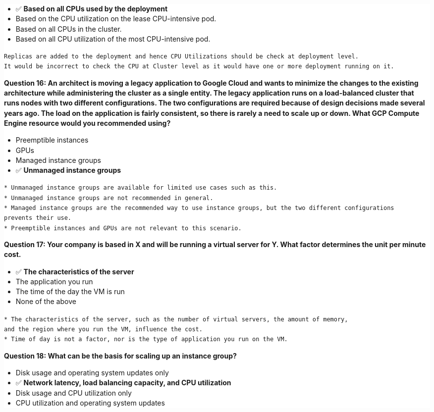 - :white_check_mark: **Based on all CPUs used by the deployment**
- Based on the CPU utilization on the lease CPU-intensive pod.
- Based on all CPUs in the cluster.
- Based on all CPU utilization of the most CPU-intensive pod.

```
Replicas are added to the deployment and hence CPU Utilizations should be check at deployment level. 
It would be incorrect to check the CPU at Cluster level as it would have one or more deployment running on it.
```

**Question 16: An architect is moving a legacy application to Google Cloud and wants to minimize the changes to the 
existing architecture while administering the cluster as a single entity. The legacy application runs on a load-balanced 
cluster that runs nodes with two different configurations. The two configurations are required because of design decisions 
made several years ago. The load on the application is fairly consistent, so there is rarely a need to scale up or down. 
What GCP Compute Engine resource would you recommended using?**

- Preemptible instances
- GPUs
- Managed instance groups
- :white_check_mark: **Unmanaged instance groups**

```
* Unmanaged instance groups are available for limited use cases such as this. 
* Unmanaged instance groups are not recommended in general. 
* Managed instance groups are the recommended way to use instance groups, but the two different configurations 
prevents their use. 
* Preemptible instances and GPUs are not relevant to this scenario.
```

**Question 17: Your company is based in X and will be running a virtual server for Y. What factor determines the unit per minute cost.**

- :white_check_mark: **The characteristics of the server**
- The application you run
- The time of the day the VM is run
- None of the above

```
* The characteristics of the server, such as the number of virtual servers, the amount of memory, 
and the region where you run the VM, influence the cost. 
* Time of day is not a factor, nor is the type of application you run on the VM.
```

**Question 18: What can be the basis for scaling up an instance group?**

- Disk usage and operating system updates only
- :white_check_mark: **Network latency, load balancing capacity, and CPU utilization**
- Disk usage and CPU utilization only
- CPU utilization and operating system updates
